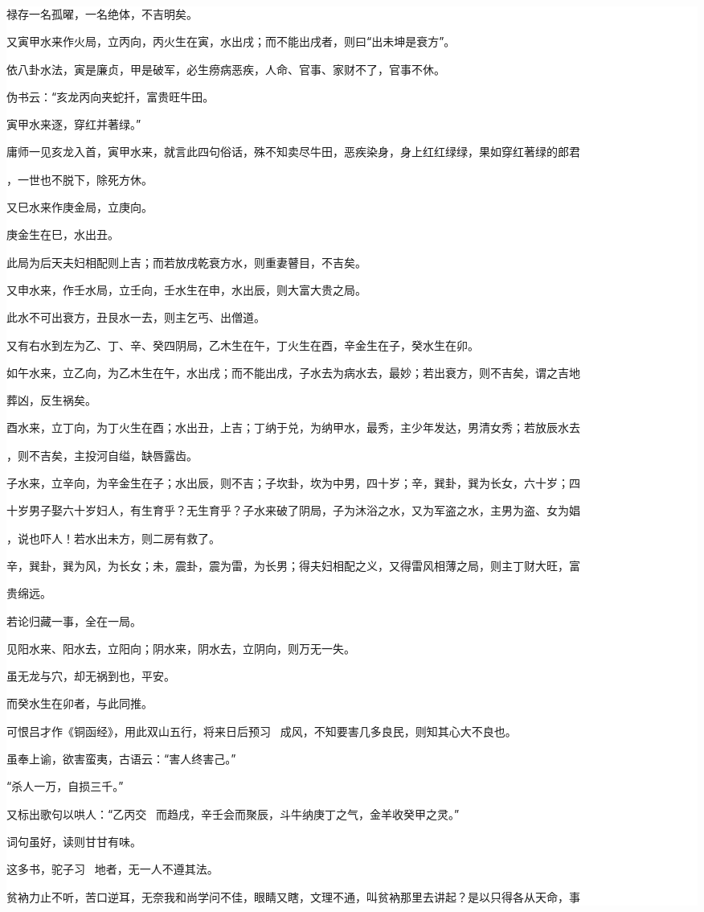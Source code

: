 禄存一名孤曜，一名绝体，不吉明矣。

又寅甲水来作火局，立丙向，丙火生在寅，水出戌；而不能出戌者，则曰“出未坤是衰方”。

依八卦水法，寅是廉贞，甲是破军，必生痨病恶疾，人命、官事、家财不了，官事不休。

伪书云：“亥龙丙向夹蛇扦，富贵旺牛田。

寅甲水来逐，穿红并著绿。”

庸师一见亥龙入首，寅甲水来，就言此四句俗话，殊不知卖尽牛田，恶疾染身，身上红红绿绿，果如穿红著绿的郎君

，一世也不脱下，除死方休。

又巳水来作庚金局，立庚向。

庚金生在巳，水出丑。

此局为后天夫妇相配则上吉；而若放戌乾衰方水，则重妻瞽目，不吉矣。

又申水来，作壬水局，立壬向，壬水生在申，水出辰，则大富大贵之局。

此水不可出衰方，丑艮水一去，则主乞丐、出僧道。

又有右水到左为乙、丁、辛、癸四阴局，乙木生在午，丁火生在酉，辛金生在子，癸水生在卯。

如午水来，立乙向，为乙木生在午，水出戌；而不能出戌，子水去为病水去，最妙；若出衰方，则不吉矣，谓之吉地

葬凶，反生祸矣。

酉水来，立丁向，为丁火生在酉；水出丑，上吉；丁纳于兑，为纳甲水，最秀，主少年发达，男清女秀；若放辰水去

，则不吉矣，主投河自缢，缺唇露齿。

子水来，立辛向，为辛金生在子；水出辰，则不吉；子坎卦，坎为中男，四十岁；辛，巽卦，巽为长女，六十岁；四

十岁男子娶六十岁妇人，有生育乎？无生育乎？子水来破了阴局，子为沐浴之水，又为军盗之水，主男为盗、女为娼

，说也吓人！若水出未方，则二房有救了。

辛，巽卦，巽为风，为长女；未，震卦，震为雷，为长男；得夫妇相配之义，又得雷风相薄之局，则主丁财大旺，富

贵绵远。

若论归藏一事，全在一局。

见阳水来、阳水去，立阳向；阴水来，阴水去，立阴向，则万无一失。

虽无龙与穴，却无祸到也，平安。

而癸水生在卯者，与此同推。

可恨吕才作《铜函经》，用此双山五行，将来日后预习   成风，不知要害几多良民，则知其心大不良也。

虽奉上谕，欲害蛮夷，古语云：“害人终害己。”

“杀人一万，自损三千。”

又标出歌句以哄人：“乙丙交   而趋戌，辛壬会而聚辰，斗牛纳庚丁之气，金羊收癸甲之灵。”

词句虽好，读则甘甘有味。

这多书，驼子习   地者，无一人不遵其法。

贫衲力止不听，苦口逆耳，无奈我和尚学问不佳，眼睛又瞎，文理不通，叫贫衲那里去讲起？是以只得各从天命，事

